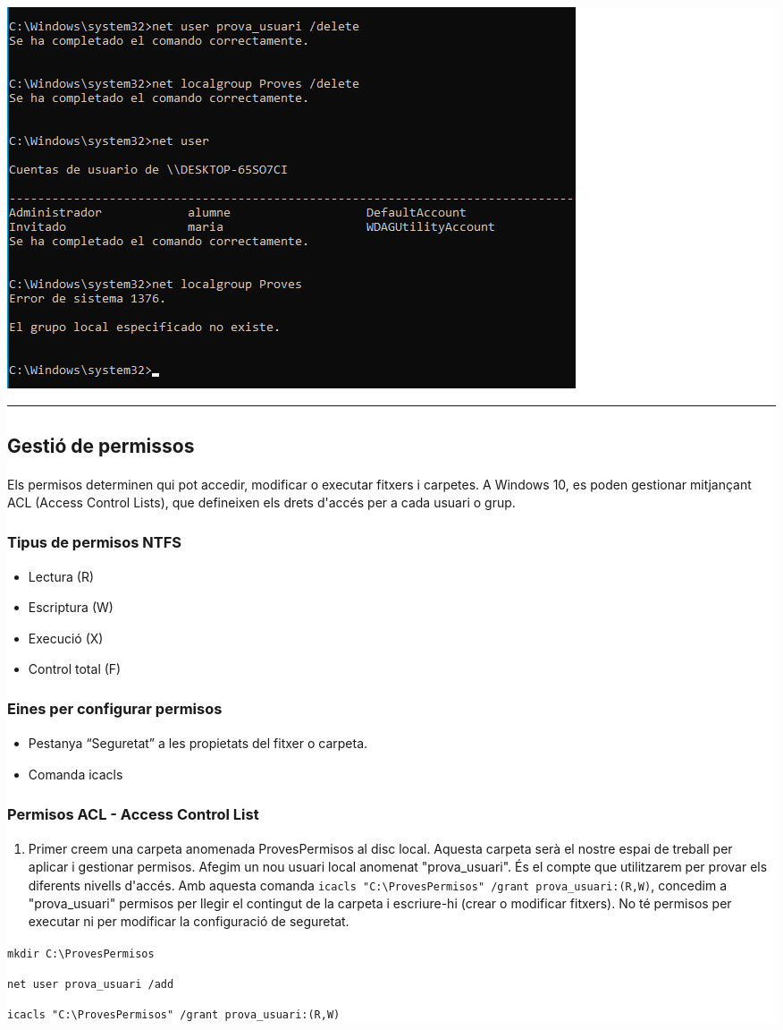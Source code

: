 ![processos](./fotos/cliug10.png)

---

## Gestió de permissos

Els permisos determinen qui pot accedir, modificar o executar fitxers i carpetes. A Windows 10, es poden gestionar mitjançant ACL (Access Control Lists), que defineixen els drets d'accés per a cada usuari o grup.

### Tipus de permisos NTFS
* Lectura (R)

* Escriptura (W)

* Execució (X)

* Control total (F)

### Eines per configurar permisos

* Pestanya “Seguretat” a les propietats del fitxer o carpeta.

* Comanda icacls

### Permisos ACL - Access Control List


1. Primer creem una carpeta anomenada ProvesPermisos al disc local. Aquesta carpeta serà el nostre espai de treball per aplicar i gestionar permisos. Afegim un nou usuari local anomenat "prova_usuari". És el compte que utilitzarem per provar els diferents nivells d'accés. Amb aquesta comanda `icacls "C:\ProvesPermisos" /grant prova_usuari:(R,W)`, concedim a "prova_usuari" permisos per llegir el contingut de la carpeta i escriure-hi (crear o modificar fitxers). No té permisos per executar ni per modificar la configuració de seguretat.
```
mkdir C:\ProvesPermisos
```
```
net user prova_usuari /add
```
```
icacls "C:\ProvesPermisos" /grant prova_usuari:(R,W)
```